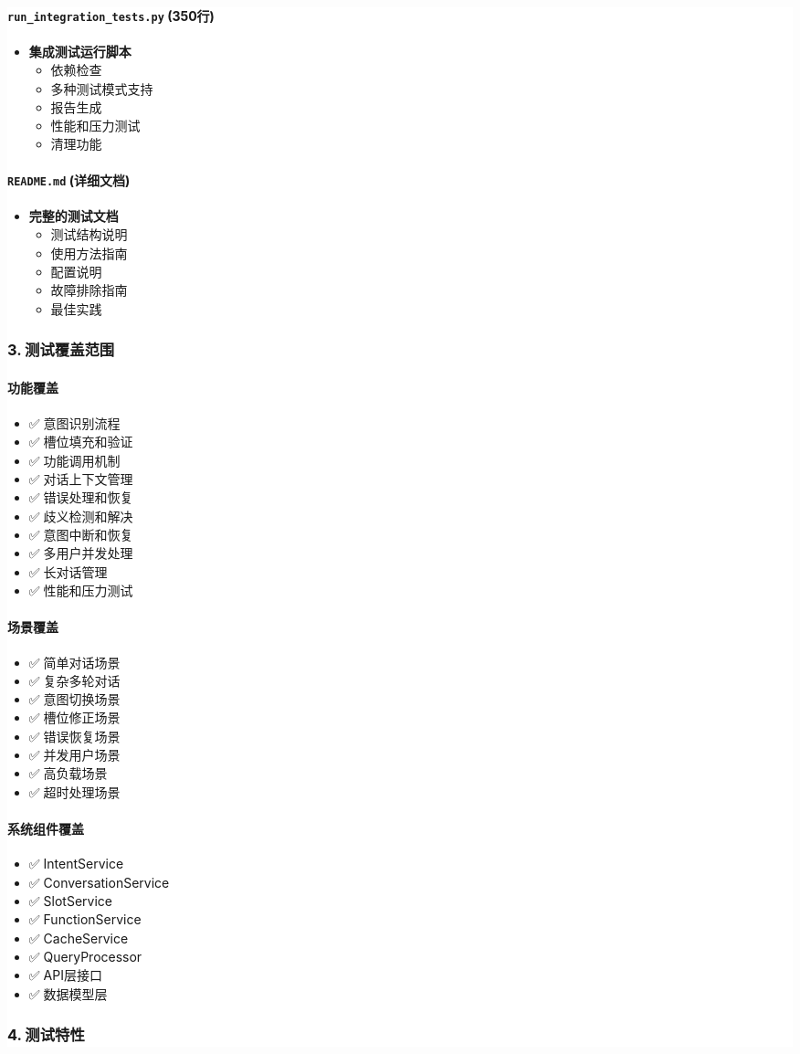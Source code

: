 #### `run_integration_tests.py` (350行)
- **集成测试运行脚本**
  - 依赖检查
  - 多种测试模式支持
  - 报告生成
  - 性能和压力测试
  - 清理功能

#### `README.md` (详细文档)
- **完整的测试文档**
  - 测试结构说明
  - 使用方法指南
  - 配置说明
  - 故障排除指南
  - 最佳实践

### 3. 测试覆盖范围

#### 功能覆盖
- ✅ 意图识别流程
- ✅ 槽位填充和验证
- ✅ 功能调用机制
- ✅ 对话上下文管理
- ✅ 错误处理和恢复
- ✅ 歧义检测和解决
- ✅ 意图中断和恢复
- ✅ 多用户并发处理
- ✅ 长对话管理
- ✅ 性能和压力测试

#### 场景覆盖
- ✅ 简单对话场景
- ✅ 复杂多轮对话
- ✅ 意图切换场景
- ✅ 槽位修正场景
- ✅ 错误恢复场景
- ✅ 并发用户场景
- ✅ 高负载场景
- ✅ 超时处理场景

#### 系统组件覆盖
- ✅ IntentService
- ✅ ConversationService
- ✅ SlotService
- ✅ FunctionService
- ✅ CacheService
- ✅ QueryProcessor
- ✅ API层接口
- ✅ 数据模型层

### 4. 测试特性
